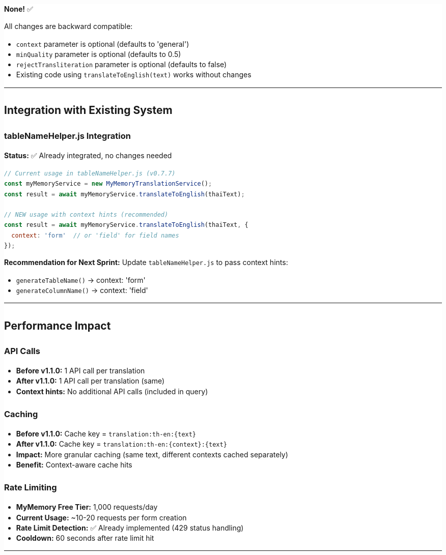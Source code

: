 **None!** ✅

All changes are backward compatible:
- `context` parameter is optional (defaults to 'general')
- `minQuality` parameter is optional (defaults to 0.5)
- `rejectTransliteration` parameter is optional (defaults to false)
- Existing code using `translateToEnglish(text)` works without changes

---

## Integration with Existing System

### tableNameHelper.js Integration
**Status:** ✅ Already integrated, no changes needed

```javascript
// Current usage in tableNameHelper.js (v0.7.7)
const myMemoryService = new MyMemoryTranslationService();
const result = await myMemoryService.translateToEnglish(thaiText);

// NEW usage with context hints (recommended)
const result = await myMemoryService.translateToEnglish(thaiText, {
  context: 'form'  // or 'field' for field names
});
```

**Recommendation for Next Sprint:**
Update `tableNameHelper.js` to pass context hints:
- `generateTableName()` → context: 'form'
- `generateColumnName()` → context: 'field'

---

## Performance Impact

### API Calls
- **Before v1.1.0:** 1 API call per translation
- **After v1.1.0:** 1 API call per translation (same)
- **Context hints:** No additional API calls (included in query)

### Caching
- **Before v1.1.0:** Cache key = `translation:th-en:{text}`
- **After v1.1.0:** Cache key = `translation:th-en:{context}:{text}`
- **Impact:** More granular caching (same text, different contexts cached separately)
- **Benefit:** Context-aware cache hits

### Rate Limiting
- **MyMemory Free Tier:** 1,000 requests/day
- **Current Usage:** ~10-20 requests per form creation
- **Rate Limit Detection:** ✅ Already implemented (429 status handling)
- **Cooldown:** 60 seconds after rate limit hit

---